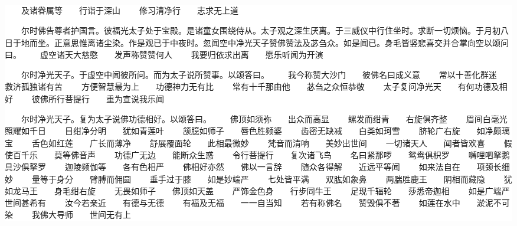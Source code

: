 　　及诸眷属等　　行诣于深山
　　修习清净行　　志求无上道

　　尔时佛告尊者护国言。彼福光太子处于宝殿。是诸童女围绕侍从。太子观之深生厌离。于三威仪中行住坐时。求断一切烦恼。于月初八日于地而坐。正意思惟离诸尘染。作是观已于中夜时。忽闻空中净光天子赞佛赞法及苾刍众。如是闻已。身毛皆竖悲喜交并合掌向空以颂问曰。
　　虚空诸天大慈愍　　发声称赞赞何人
　　我要归依求出离　　愿乐听闻为开演

　　尔时净光天子。于虚空中闻彼所问。而为太子说所赞事。以颂答曰。
　　我今称赞大沙门　　彼佛名曰成义意
　　常以十善化群迷　　救济孤独诸有苦
　　方便智慧最为上　　功德神力无有比
　　常有十千那由他　　苾刍之众恒恭敬
　　太子复问净光天　　有何功德及相好
　　彼佛所行菩提行　　重为宣说我乐闻

　　尔时净光天子。复为太子说佛功德相好。以颂答曰。
　　佛顶如须弥　　出众而高显
　　螺发而绀青　　右旋俱齐整
　　眉间白毫光　　照耀如千日
　　目绀净分明　　犹如青莲叶
　　颔臆如师子　　唇色胜频婆
　　齿密无缺减　　白类如珂雪
　　脐轮广右旋　　如净颇璃宝
　　舌色如红莲　　广长而薄净
　　舒展覆面轮　　此相最微妙
　　梵音而清响　　美妙出世间
　　一切诸天人　　闻者皆欢喜
　　假使百千乐　　莫等佛音声
　　功德广无边　　能断众生惑
　　令行菩提行　　复次诸飞鸟
　　名曰紧那啰　　鸳鸯俱枳罗
　　嚩哩呬拏鹅　　具沙俱拏罗
　　迦陵频伽等　　各有色相严
　　佛相好亦然　　佛以一言辞
　　随众各得解　　近远平等闻
　　如来法自在　　项颈长细妙
　　量等于身分　　臂膊而佣圆
　　垂手过于膝　　如是妙端严
　　七处皆平满　　双肱如象鼻
　　两腨胜鹿王　　阴相而藏隐
　　犹如龙马王　　身毛绀右旋
　　无畏如师子　　佛顶如天盖
　　严饰金色身　　行步同牛王
　　足现千辐轮　　莎悉帝迦相
　　如是广端严　　世间甚希有
　　汝今若亲近　　有德与无德
　　有福及无福　　一一自当知
　　若有称佛名　　赞毁俱不著
　　如莲在水中　　淤泥不可染
　　我佛大导师　　世间无有上

